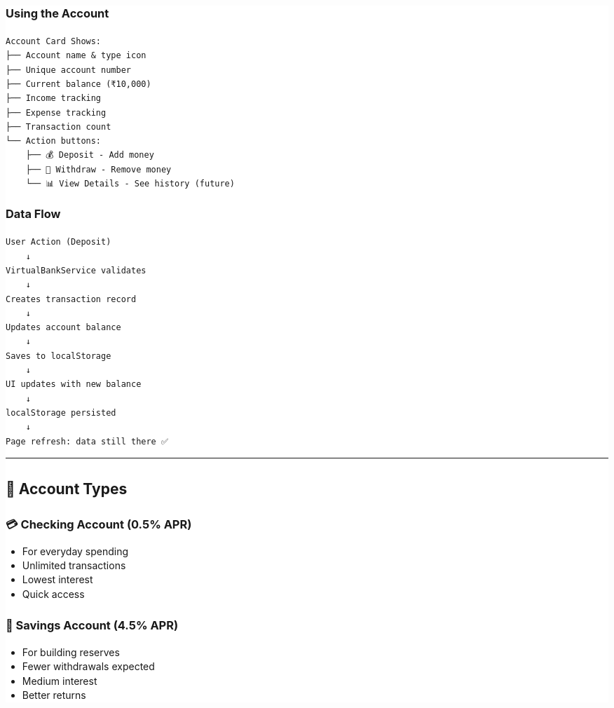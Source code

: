 ### Using the Account
```
Account Card Shows:
├── Account name & type icon
├── Unique account number
├── Current balance (₹10,000)
├── Income tracking
├── Expense tracking
├── Transaction count
└── Action buttons:
    ├── 💰 Deposit - Add money
    ├── 💸 Withdraw - Remove money
    └── 📊 View Details - See history (future)
```

### Data Flow
```
User Action (Deposit)
    ↓
VirtualBankService validates
    ↓
Creates transaction record
    ↓
Updates account balance
    ↓
Saves to localStorage
    ↓
UI updates with new balance
    ↓
localStorage persisted
    ↓
Page refresh: data still there ✅
```

---

## 🎨 Account Types

### 💳 Checking Account (0.5% APR)
- For everyday spending
- Unlimited transactions
- Lowest interest
- Quick access

### 🏦 Savings Account (4.5% APR)  
- For building reserves
- Fewer withdrawals expected
- Medium interest
- Better returns
